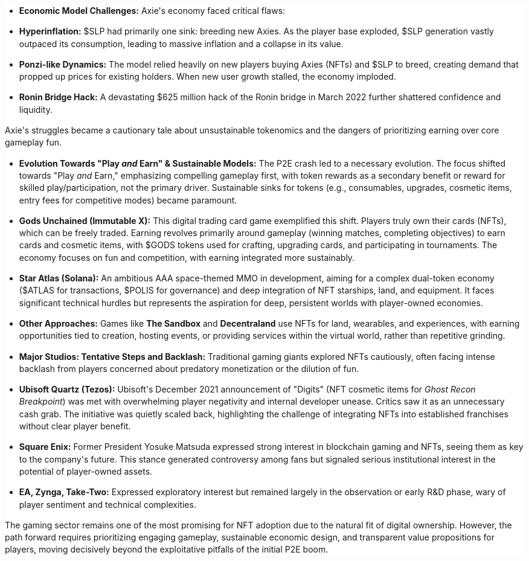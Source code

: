 *   **Economic Model Challenges:** Axie's economy faced critical flaws:

*   **Hyperinflation:** $SLP had primarily one sink: breeding new Axies. As the player base exploded, $SLP generation vastly outpaced its consumption, leading to massive inflation and a collapse in its value.

*   **Ponzi-like Dynamics:** The model relied heavily on new players buying Axies (NFTs) and $SLP to breed, creating demand that propped up prices for existing holders. When new user growth stalled, the economy imploded.

*   **Ronin Bridge Hack:** A devastating $625 million hack of the Ronin bridge in March 2022 further shattered confidence and liquidity.

Axie's struggles became a cautionary tale about unsustainable tokenomics and the dangers of prioritizing earning over core gameplay fun.

*   **Evolution Towards "Play *and* Earn" & Sustainable Models:** The P2E crash led to a necessary evolution. The focus shifted towards "Play *and* Earn," emphasizing compelling gameplay first, with token rewards as a secondary benefit or reward for skilled play/participation, not the primary driver. Sustainable sinks for tokens (e.g., consumables, upgrades, cosmetic items, entry fees for competitive modes) became paramount.

*   **Gods Unchained (Immutable X):** This digital trading card game exemplified this shift. Players truly own their cards (NFTs), which can be freely traded. Earning revolves primarily around gameplay (winning matches, completing objectives) to earn cards and cosmetic items, with $GODS tokens used for crafting, upgrading cards, and participating in tournaments. The economy focuses on fun and competition, with earning integrated more sustainably.

*   **Star Atlas (Solana):** An ambitious AAA space-themed MMO in development, aiming for a complex dual-token economy ($ATLAS for transactions, $POLIS for governance) and deep integration of NFT starships, land, and equipment. It faces significant technical hurdles but represents the aspiration for deep, persistent worlds with player-owned economies.

*   **Other Approaches:** Games like **The Sandbox** and **Decentraland** use NFTs for land, wearables, and experiences, with earning opportunities tied to creation, hosting events, or providing services within the virtual world, rather than repetitive grinding.

*   **Major Studios: Tentative Steps and Backlash:** Traditional gaming giants explored NFTs cautiously, often facing intense backlash from players concerned about predatory monetization or the dilution of fun.

*   **Ubisoft Quartz (Tezos):** Ubisoft's December 2021 announcement of "Digits" (NFT cosmetic items for *Ghost Recon Breakpoint*) was met with overwhelming player negativity and internal developer unease. Critics saw it as an unnecessary cash grab. The initiative was quietly scaled back, highlighting the challenge of integrating NFTs into established franchises without clear player benefit.

*   **Square Enix:** Former President Yosuke Matsuda expressed strong interest in blockchain gaming and NFTs, seeing them as key to the company's future. This stance generated controversy among fans but signaled serious institutional interest in the potential of player-owned assets.

*   **EA, Zynga, Take-Two:** Expressed exploratory interest but remained largely in the observation or early R&D phase, wary of player sentiment and technical complexities.

The gaming sector remains one of the most promising for NFT adoption due to the natural fit of digital ownership. However, the path forward requires prioritizing engaging gameplay, sustainable economic design, and transparent value propositions for players, moving decisively beyond the exploitative pitfalls of the initial P2E boom.

